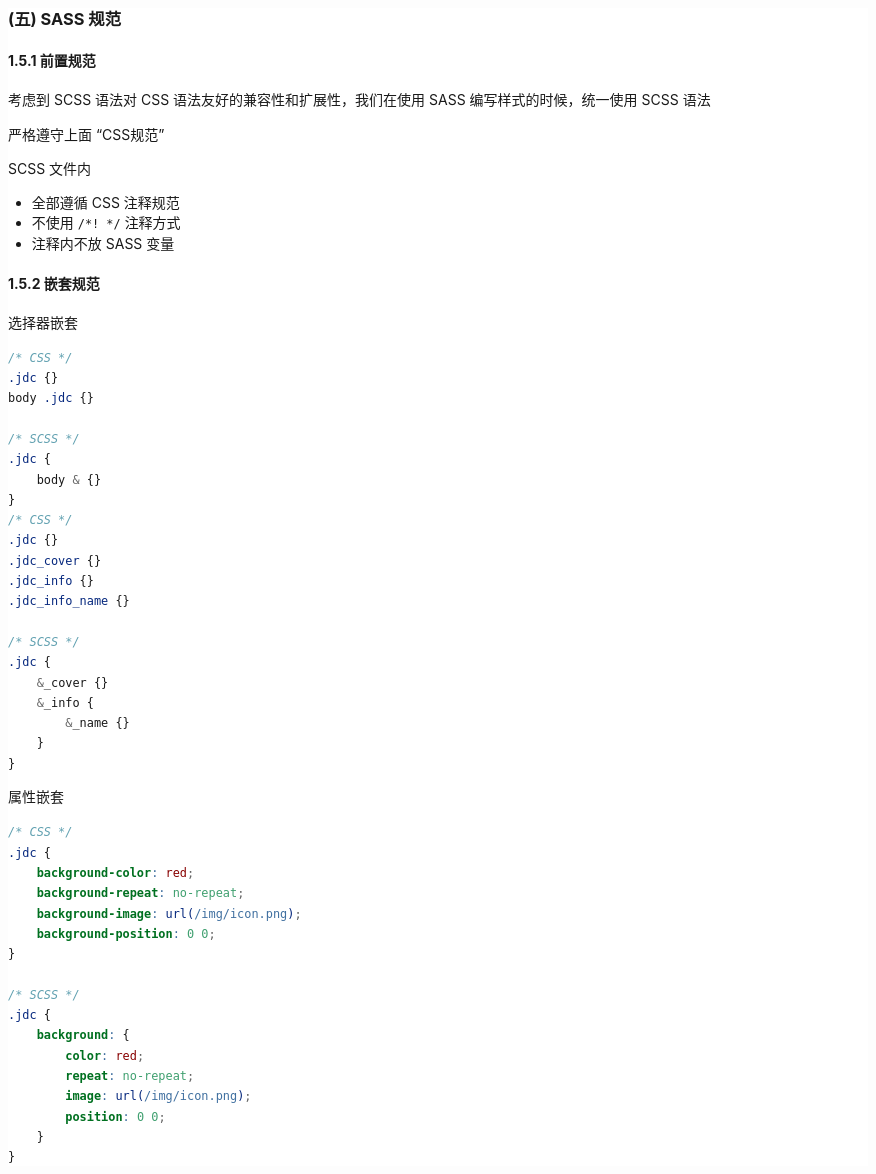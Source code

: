 ### (五) SASS 规范

#### 1.5.1 前置规范

考虑到 SCSS 语法对 CSS 语法友好的兼容性和扩展性，我们在使用 SASS 编写样式的时候，统一使用 SCSS 语法

严格遵守上面 “CSS规范”

SCSS 文件内

- 全部遵循 CSS 注释规范
- 不使用 `/*! */` 注释方式
- 注释内不放 SASS 变量

#### 1.5.2 嵌套规范

选择器嵌套

```scss
/* CSS */
.jdc {}
body .jdc {}

/* SCSS */
.jdc {
    body & {}
}
/* CSS */
.jdc {}
.jdc_cover {}
.jdc_info {}
.jdc_info_name {}

/* SCSS */
.jdc {
    &_cover {}
    &_info {
        &_name {}
    }
}
```

属性嵌套

```scss
/* CSS */
.jdc {
    background-color: red;
    background-repeat: no-repeat;
    background-image: url(/img/icon.png);
    background-position: 0 0;
}

/* SCSS */
.jdc {
    background: {
        color: red;
        repeat: no-repeat;
        image: url(/img/icon.png);
        position: 0 0;
    }
}
```
